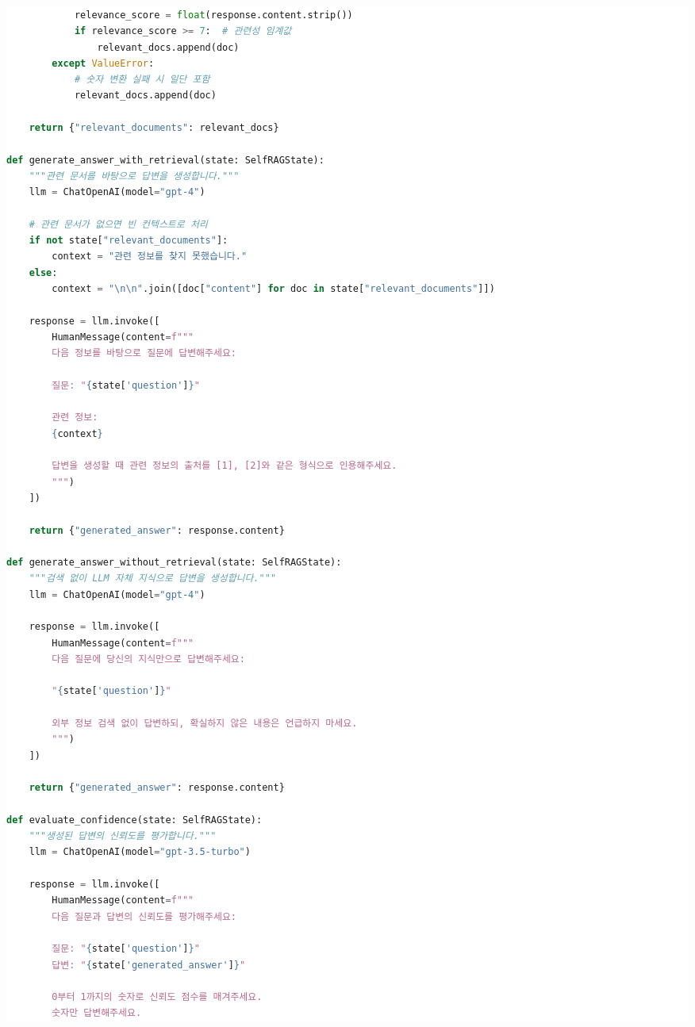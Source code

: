 ````python
            relevance_score = float(response.content.strip())
            if relevance_score >= 7:  # 관련성 임계값
                relevant_docs.append(doc)
        except ValueError:
            # 숫자 변환 실패 시 일단 포함
            relevant_docs.append(doc)

    return {"relevant_documents": relevant_docs}

def generate_answer_with_retrieval(state: SelfRAGState):
    """관련 문서를 바탕으로 답변을 생성합니다."""
    llm = ChatOpenAI(model="gpt-4")

    # 관련 문서가 없으면 빈 컨텍스트로 처리
    if not state["relevant_documents"]:
        context = "관련 정보를 찾지 못했습니다."
    else:
        context = "\n\n".join([doc["content"] for doc in state["relevant_documents"]])

    response = llm.invoke([
        HumanMessage(content=f"""
        다음 정보를 바탕으로 질문에 답변해주세요:

        질문: "{state['question']}"

        관련 정보:
        {context}

        답변을 생성할 때 관련 정보의 출처를 [1], [2]와 같은 형식으로 인용해주세요.
        """)
    ])

    return {"generated_answer": response.content}

def generate_answer_without_retrieval(state: SelfRAGState):
    """검색 없이 LLM 자체 지식으로 답변을 생성합니다."""
    llm = ChatOpenAI(model="gpt-4")

    response = llm.invoke([
        HumanMessage(content=f"""
        다음 질문에 당신의 지식만으로 답변해주세요:

        "{state['question']}"

        외부 정보 검색 없이 답변하되, 확실하지 않은 내용은 언급하지 마세요.
        """)
    ])

    return {"generated_answer": response.content}

def evaluate_confidence(state: SelfRAGState):
    """생성된 답변의 신뢰도를 평가합니다."""
    llm = ChatOpenAI(model="gpt-3.5-turbo")

    response = llm.invoke([
        HumanMessage(content=f"""
        다음 질문과 답변의 신뢰도를 평가해주세요:

        질문: "{state['question']}"
        답변: "{state['generated_answer']}"

        0부터 1까지의 숫자로 신뢰도 점수를 매겨주세요.
        숫자만 답변해주세요.
````